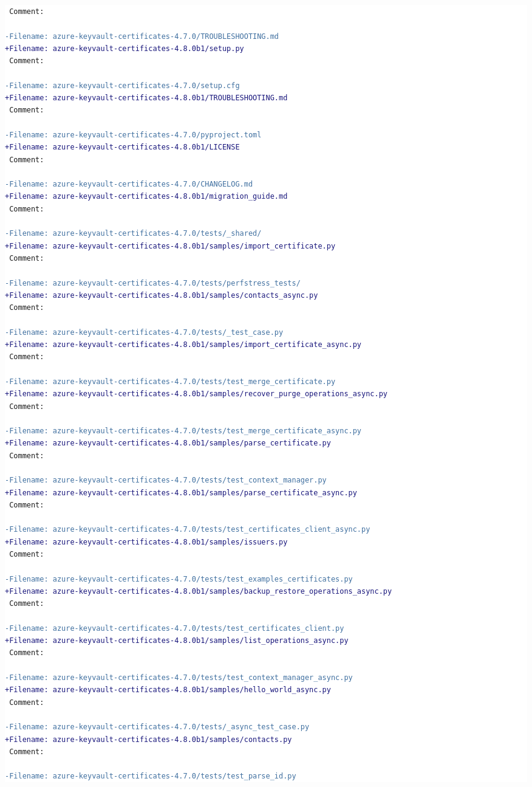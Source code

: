 ```diff
 Comment: 
 
-Filename: azure-keyvault-certificates-4.7.0/TROUBLESHOOTING.md
+Filename: azure-keyvault-certificates-4.8.0b1/setup.py
 Comment: 
 
-Filename: azure-keyvault-certificates-4.7.0/setup.cfg
+Filename: azure-keyvault-certificates-4.8.0b1/TROUBLESHOOTING.md
 Comment: 
 
-Filename: azure-keyvault-certificates-4.7.0/pyproject.toml
+Filename: azure-keyvault-certificates-4.8.0b1/LICENSE
 Comment: 
 
-Filename: azure-keyvault-certificates-4.7.0/CHANGELOG.md
+Filename: azure-keyvault-certificates-4.8.0b1/migration_guide.md
 Comment: 
 
-Filename: azure-keyvault-certificates-4.7.0/tests/_shared/
+Filename: azure-keyvault-certificates-4.8.0b1/samples/import_certificate.py
 Comment: 
 
-Filename: azure-keyvault-certificates-4.7.0/tests/perfstress_tests/
+Filename: azure-keyvault-certificates-4.8.0b1/samples/contacts_async.py
 Comment: 
 
-Filename: azure-keyvault-certificates-4.7.0/tests/_test_case.py
+Filename: azure-keyvault-certificates-4.8.0b1/samples/import_certificate_async.py
 Comment: 
 
-Filename: azure-keyvault-certificates-4.7.0/tests/test_merge_certificate.py
+Filename: azure-keyvault-certificates-4.8.0b1/samples/recover_purge_operations_async.py
 Comment: 
 
-Filename: azure-keyvault-certificates-4.7.0/tests/test_merge_certificate_async.py
+Filename: azure-keyvault-certificates-4.8.0b1/samples/parse_certificate.py
 Comment: 
 
-Filename: azure-keyvault-certificates-4.7.0/tests/test_context_manager.py
+Filename: azure-keyvault-certificates-4.8.0b1/samples/parse_certificate_async.py
 Comment: 
 
-Filename: azure-keyvault-certificates-4.7.0/tests/test_certificates_client_async.py
+Filename: azure-keyvault-certificates-4.8.0b1/samples/issuers.py
 Comment: 
 
-Filename: azure-keyvault-certificates-4.7.0/tests/test_examples_certificates.py
+Filename: azure-keyvault-certificates-4.8.0b1/samples/backup_restore_operations_async.py
 Comment: 
 
-Filename: azure-keyvault-certificates-4.7.0/tests/test_certificates_client.py
+Filename: azure-keyvault-certificates-4.8.0b1/samples/list_operations_async.py
 Comment: 
 
-Filename: azure-keyvault-certificates-4.7.0/tests/test_context_manager_async.py
+Filename: azure-keyvault-certificates-4.8.0b1/samples/hello_world_async.py
 Comment: 
 
-Filename: azure-keyvault-certificates-4.7.0/tests/_async_test_case.py
+Filename: azure-keyvault-certificates-4.8.0b1/samples/contacts.py
 Comment: 
 
-Filename: azure-keyvault-certificates-4.7.0/tests/test_parse_id.py
```